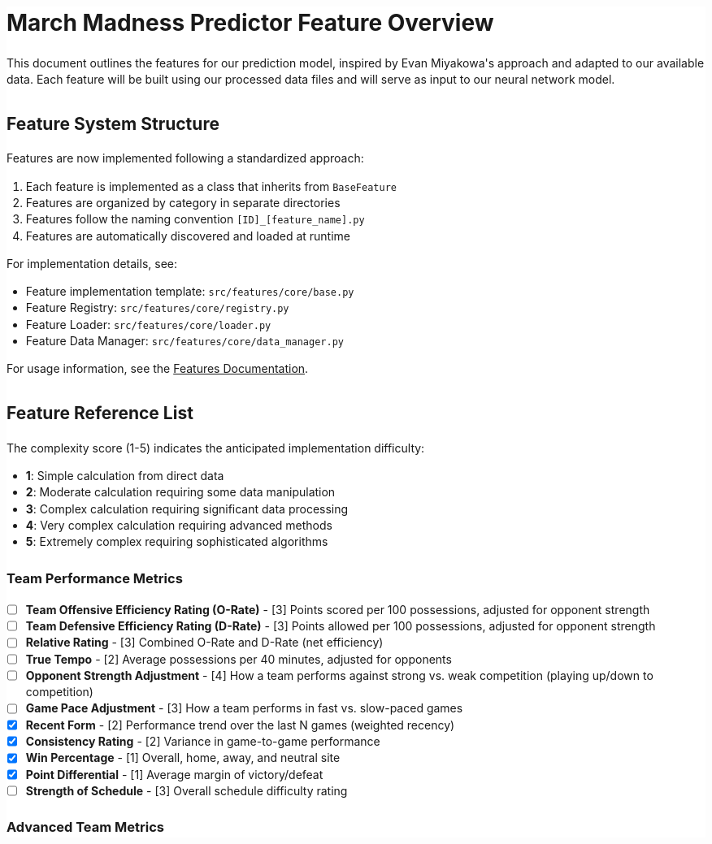 # March Madness Predictor Feature Overview

This document outlines the features for our prediction model, inspired by Evan Miyakowa's approach and adapted to our available data. Each feature will be built using our processed data files and will serve as input to our neural network model.

## Feature System Structure

Features are now implemented following a standardized approach:

1. Each feature is implemented as a class that inherits from `BaseFeature`
2. Features are organized by category in separate directories
3. Features follow the naming convention `[ID]_[feature_name].py`
4. Features are automatically discovered and loaded at runtime

For implementation details, see:
- Feature implementation template: `src/features/core/base.py`
- Feature Registry: `src/features/core/registry.py`
- Feature Loader: `src/features/core/loader.py`
- Feature Data Manager: `src/features/core/data_manager.py`

For usage information, see the [Features Documentation](../../features/index.md).

## Feature Reference List

The complexity score (1-5) indicates the anticipated implementation difficulty:
- **1**: Simple calculation from direct data
- **2**: Moderate calculation requiring some data manipulation
- **3**: Complex calculation requiring significant data processing
- **4**: Very complex calculation requiring advanced methods
- **5**: Extremely complex requiring sophisticated algorithms

### Team Performance Metrics

- [ ] **Team Offensive Efficiency Rating (O-Rate)** - [3] Points scored per 100 possessions, adjusted for opponent strength
- [ ] **Team Defensive Efficiency Rating (D-Rate)** - [3] Points allowed per 100 possessions, adjusted for opponent strength
- [ ] **Relative Rating** - [3] Combined O-Rate and D-Rate (net efficiency)
- [ ] **True Tempo** - [2] Average possessions per 40 minutes, adjusted for opponents
- [ ] **Opponent Strength Adjustment** - [4] How a team performs against strong vs. weak competition (playing up/down to competition)
- [ ] **Game Pace Adjustment** - [3] How a team performs in fast vs. slow-paced games
- [x] **Recent Form** - [2] Performance trend over the last N games (weighted recency)
- [x] **Consistency Rating** - [2] Variance in game-to-game performance
- [x] **Win Percentage** - [1] Overall, home, away, and neutral site
- [x] **Point Differential** - [1] Average margin of victory/defeat
- [ ] **Strength of Schedule** - [3] Overall schedule difficulty rating

### Advanced Team Metrics
